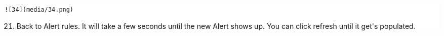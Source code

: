     ![34](media/34.png)

21. Back to Alert rules. It will take a few seconds until the new Alert shows up. You can click refresh until it get's populated.
